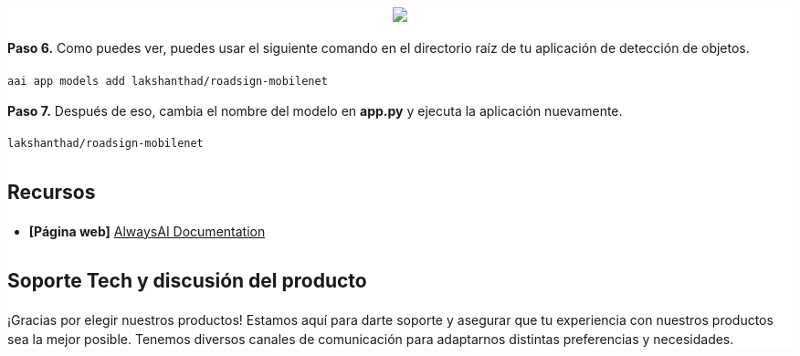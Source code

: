<div align="center"><img width= "{1000}" src="https://files.seeedstudio.com/wiki/alwaysAI/pics/43.png"/></div>

**Paso 6.** Como puedes ver, puedes usar el siguiente comando en el directorio raíz de tu aplicación de detección de objetos.

```sh
aai app models add lakshanthad/roadsign-mobilenet
```

**Paso 7.** Después de eso, cambia el nombre del modelo en **app.py** y ejecuta la aplicación nuevamente.

```sh
lakshanthad/roadsign-mobilenet
```

## Recursos

- **[Página web]** [AlwaysAI Documentation](https://alwaysai.co/docs)

## Soporte Tech y discusión del producto

¡Gracias por elegir nuestros productos! Estamos aquí para darte soporte y asegurar que tu experiencia con nuestros productos sea la mejor posible. Tenemos diversos canales de comunicación para adaptarnos distintas preferencias y necesidades.

<div class="button_tech_support_container">
<a href="https://forum.seeedstudio.com/" class="button_forum"></a> 
<a href="https://www.seeedstudio.com/contacts" class="button_email"></a>
</div>

<div class="button_tech_support_container">
<a href="https://discord.gg/eWkprNDMU7" class="button_discord"></a> 
<a href="https://github.com/Seeed-Studio/wiki-documents/discussions/69" class="button_discussion"></a>
</div>

